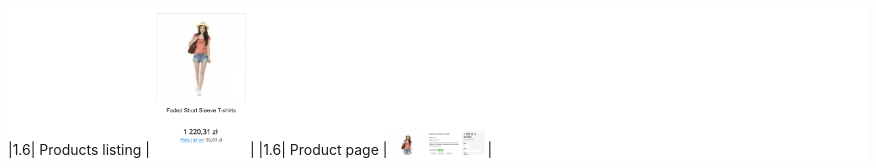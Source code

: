 |1.6| Products listing                           |<img src="readme_images/credit-1-6-listing.png" width="100">|
|1.6| Product page                               |<img src="readme_images/credit-1-6-product.png" width="100">|
